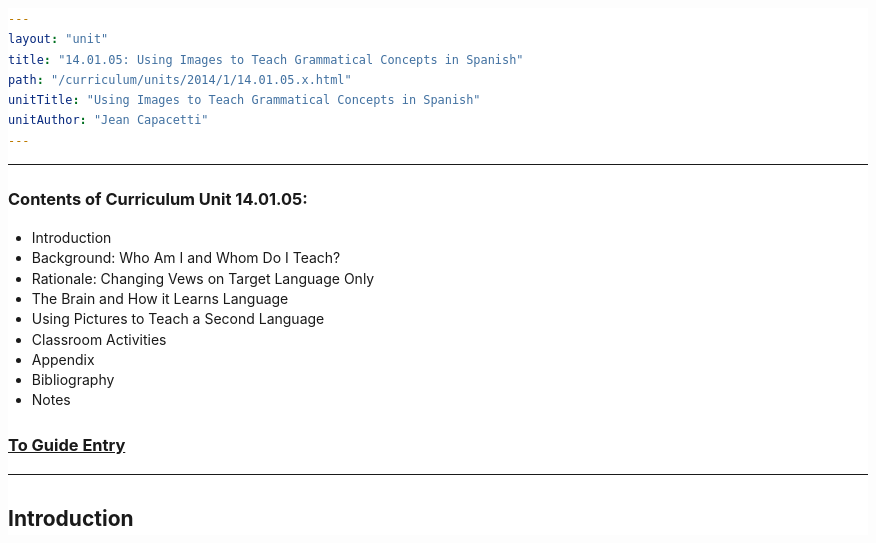 ```yaml
---
layout: "unit"
title: "14.01.05: Using Images to Teach Grammatical Concepts in Spanish"
path: "/curriculum/units/2014/1/14.01.05.x.html"
unitTitle: "Using Images to Teach Grammatical Concepts in Spanish"
unitAuthor: "Jean Capacetti"
---
```

<body>
<hr/>
<h3>
Contents of Curriculum Unit 14.01.05:
</h3>
<ul>
<li>
Introduction
</li>
<li>
Background: Who Am I and Whom Do I Teach?
</li>
<li>
Rationale: Changing Vews on Target Language Only
</li>
<li>
The Brain and How it Learns Language
</li>
<li>
Using Pictures to Teach a Second Language
</li>
<li>
Classroom Activities
</li>
<li>
Appendix
</li>
<li>
Bibliography
</li>
<li>
Notes
</li>
</ul>
<h3>
<a href="../../../guides/2014/1/14.01.05.x.html">
To Guide Entry
</a>
</h3>
<hr/>
<h2>
Introduction
</h2>
<p>